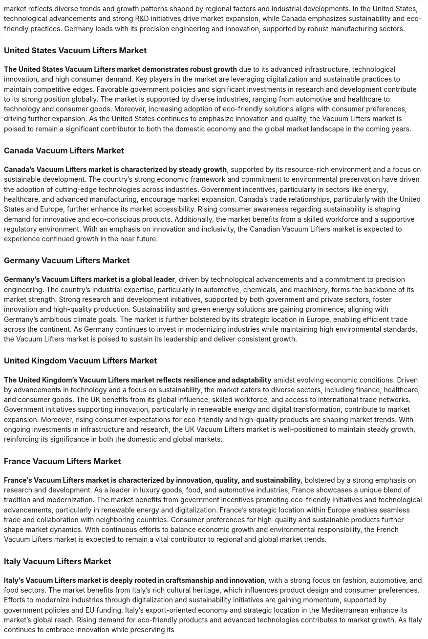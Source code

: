 market reflects diverse trends and growth patterns shaped by regional factors and industrial developments. In the United States, technological advancements and strong R&amp;D initiatives drive market expansion, while Canada emphasizes sustainability and eco-friendly practices. Germany leads with its precision engineering and innovation, supported by robust manufacturing sectors.</span></em></p></blockquote><h3><strong>United States Vacuum Lifters Market</strong></h3><p><strong>The United States Vacuum Lifters market demonstrates robust growth</strong> due to its advanced infrastructure, technological innovation, and high consumer demand. Key players in the market are leveraging digitalization and sustainable practices to maintain competitive edges. Favorable government policies and significant investments in research and development contribute to its strong position globally. The market is supported by diverse industries, ranging from automotive and healthcare to technology and consumer goods. Moreover, increasing adoption of eco-friendly solutions aligns with consumer preferences, driving further expansion. As the United States continues to emphasize innovation and quality, the Vacuum Lifters market is poised to remain a significant contributor to both the domestic economy and the global market landscape in the coming years.</p><h3><strong>Canada Vacuum Lifters Market</strong></h3><p><strong>Canada&rsquo;s Vacuum Lifters market is characterized by steady growth</strong>, supported by its resource-rich environment and a focus on sustainable development. The country&rsquo;s strong economic framework and commitment to environmental preservation have driven the adoption of cutting-edge technologies across industries. Government incentives, particularly in sectors like energy, healthcare, and advanced manufacturing, encourage market expansion. Canada&rsquo;s trade relationships, particularly with the United States and Europe, further enhance its market accessibility. Rising consumer awareness regarding sustainability is shaping demand for innovative and eco-conscious products. Additionally, the market benefits from a skilled workforce and a supportive regulatory environment. With an emphasis on innovation and inclusivity, the Canadian Vacuum Lifters market is expected to experience continued growth in the near future.</p><h3><strong>Germany Vacuum Lifters Market</strong></h3><p><strong>Germany&rsquo;s Vacuum Lifters market is a global leader</strong>, driven by technological advancements and a commitment to precision engineering. The country&rsquo;s industrial expertise, particularly in automotive, chemicals, and machinery, forms the backbone of its market strength. Strong research and development initiatives, supported by both government and private sectors, foster innovation and high-quality production. Sustainability and green energy solutions are gaining prominence, aligning with Germany&rsquo;s ambitious climate goals. The market is further bolstered by its strategic location in Europe, enabling efficient trade across the continent. As Germany continues to invest in modernizing industries while maintaining high environmental standards, the Vacuum Lifters market is poised to sustain its leadership and deliver consistent growth.</p><h3><strong>United Kingdom Vacuum Lifters Market</strong></h3><p><strong>The United Kingdom&rsquo;s Vacuum Lifters market reflects resilience and adaptability</strong> amidst evolving economic conditions. Driven by advancements in technology and a focus on sustainability, the market caters to diverse sectors, including finance, healthcare, and consumer goods. The UK benefits from its global influence, skilled workforce, and access to international trade networks. Government initiatives supporting innovation, particularly in renewable energy and digital transformation, contribute to market expansion. Moreover, rising consumer expectations for eco-friendly and high-quality products are shaping market trends. With ongoing investments in infrastructure and research, the UK Vacuum Lifters market is well-positioned to maintain steady growth, reinforcing its significance in both the domestic and global markets.</p><h3><strong>France Vacuum Lifters Market</strong></h3><p><strong>France&rsquo;s Vacuum Lifters market is characterized by innovation, quality, and sustainability</strong>, bolstered by a strong emphasis on research and development. As a leader in luxury goods, food, and automotive industries, France showcases a unique blend of tradition and modernization. The market benefits from government incentives promoting eco-friendly initiatives and technological advancements, particularly in renewable energy and digitalization. France&rsquo;s strategic location within Europe enables seamless trade and collaboration with neighboring countries. Consumer preferences for high-quality and sustainable products further shape market dynamics. With continuous efforts to balance economic growth and environmental responsibility, the French Vacuum Lifters market is expected to remain a vital contributor to regional and global market trends.</p><h3><strong>Italy Vacuum Lifters Market</strong></h3><p><strong>Italy&rsquo;s Vacuum Lifters market is deeply rooted in craftsmanship and innovation</strong>, with a strong focus on fashion, automotive, and food sectors. The market benefits from Italy&rsquo;s rich cultural heritage, which influences product design and consumer preferences. Efforts to modernize industries through digitalization and sustainability initiatives are gaining momentum, supported by government policies and EU funding. Italy&rsquo;s export-oriented economy and strategic location in the Mediterranean enhance its market&rsquo;s global reach. Rising demand for eco-friendly products and advanced technologies contributes to market growth. As Italy continues to embrace innovation while preserving its